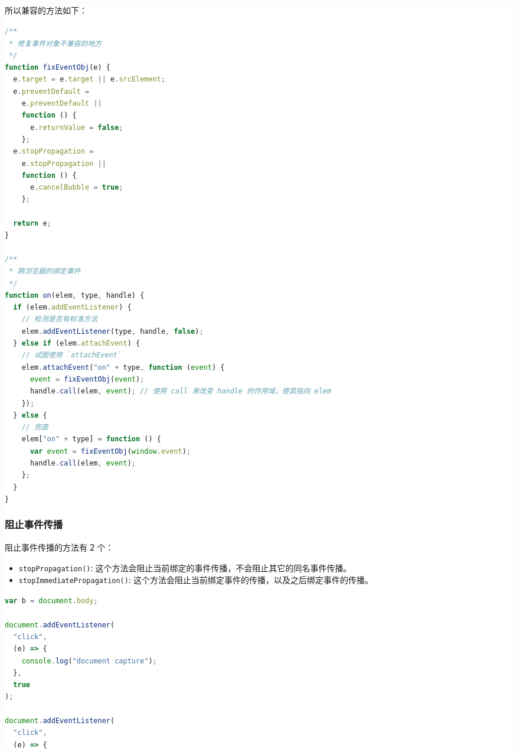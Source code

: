 所以兼容的方法如下：

```js
/**
 * 修复事件对象不兼容的地方
 */
function fixEventObj(e) {
  e.target = e.target || e.srcElement;
  e.preventDefault =
    e.preventDefault ||
    function () {
      e.returnValue = false;
    };
  e.stopPropagation =
    e.stopPropagation ||
    function () {
      e.cancelBubble = true;
    };

  return e;
}

/**
 * 跨浏览器的绑定事件
 */
function on(elem, type, handle) {
  if (elem.addEventListener) {
    // 检测是否有标准方法
    elem.addEventListener(type, handle, false);
  } else if (elem.attachEvent) {
    // 试图使用 `attachEvent`
    elem.attachEvent("on" + type, function (event) {
      event = fixEventObj(event);
      handle.call(elem, event); // 使用 call 来改变 handle 的作用域，使其指向 elem
    });
  } else {
    // 兜底
    elem["on" + type] = function () {
      var event = fixEventObj(window.event);
      handle.call(elem, event);
    };
  }
}
```

### 阻止事件传播

阻止事件传播的方法有 2 个：

- `stopPropagation()`: 这个方法会阻止当前绑定的事件传播，不会阻止其它的同名事件传播。
- `stopImmediatePropagation()`: 这个方法会阻止当前绑定事件的传播，以及之后绑定事件的传播。

```js
var b = document.body;

document.addEventListener(
  "click",
  (e) => {
    console.log("document capture");
  },
  true
);

document.addEventListener(
  "click",
  (e) => {
```